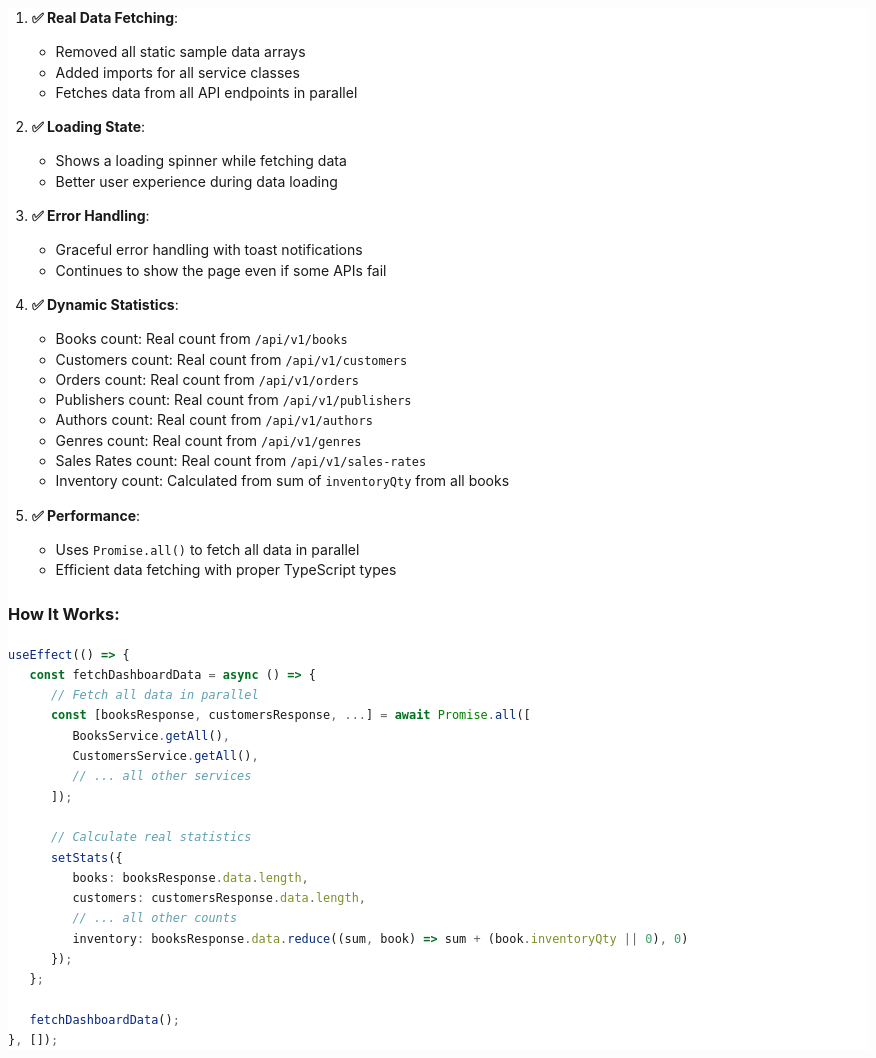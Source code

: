 1. **✅ Real Data Fetching**:

   -  Removed all static sample data arrays
   -  Added imports for all service classes
   -  Fetches data from all API endpoints in parallel

2. **✅ Loading State**:

   -  Shows a loading spinner while fetching data
   -  Better user experience during data loading

3. **✅ Error Handling**:

   -  Graceful error handling with toast notifications
   -  Continues to show the page even if some APIs fail

4. **✅ Dynamic Statistics**:

   -  Books count: Real count from `/api/v1/books`
   -  Customers count: Real count from `/api/v1/customers`
   -  Orders count: Real count from `/api/v1/orders`
   -  Publishers count: Real count from `/api/v1/publishers`
   -  Authors count: Real count from `/api/v1/authors`
   -  Genres count: Real count from `/api/v1/genres`
   -  Sales Rates count: Real count from `/api/v1/sales-rates`
   -  Inventory count: Calculated from sum of `inventoryQty` from all books

5. **✅ Performance**:
   -  Uses `Promise.all()` to fetch all data in parallel
   -  Efficient data fetching with proper TypeScript types

### **How It Works:**

```typescript
useEffect(() => {
   const fetchDashboardData = async () => {
      // Fetch all data in parallel
      const [booksResponse, customersResponse, ...] = await Promise.all([
         BooksService.getAll(),
         CustomersService.getAll(),
         // ... all other services
      ]);

      // Calculate real statistics
      setStats({
         books: booksResponse.data.length,
         customers: customersResponse.data.length,
         // ... all other counts
         inventory: booksResponse.data.reduce((sum, book) => sum + (book.inventoryQty || 0), 0)
      });
   };

   fetchDashboardData();
}, []);
```
